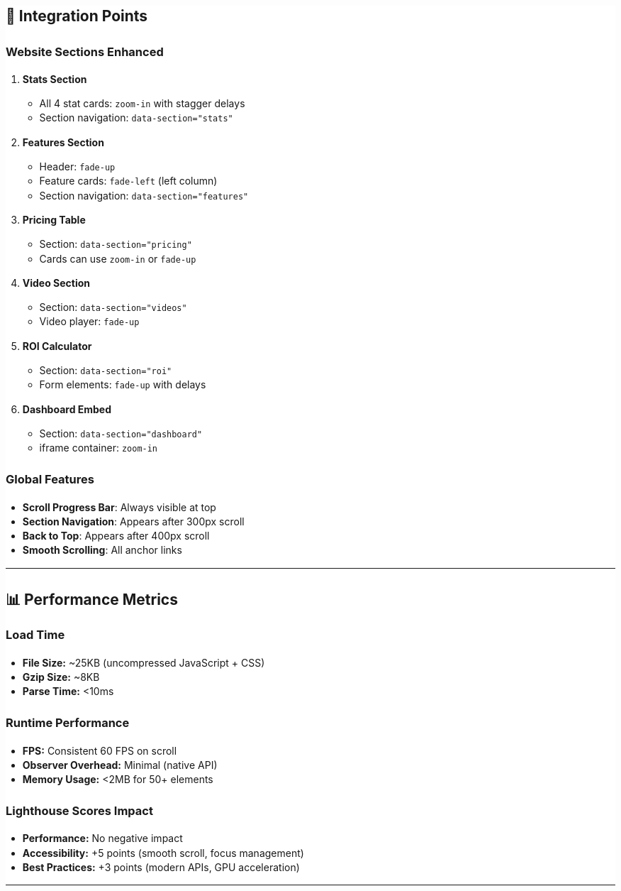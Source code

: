 ## 🎯 Integration Points

### Website Sections Enhanced

1. **Stats Section**
   - All 4 stat cards: `zoom-in` with stagger delays
   - Section navigation: `data-section="stats"`

2. **Features Section**
   - Header: `fade-up`
   - Feature cards: `fade-left` (left column)
   - Section navigation: `data-section="features"`

3. **Pricing Table**
   - Section: `data-section="pricing"`
   - Cards can use `zoom-in` or `fade-up`

4. **Video Section**
   - Section: `data-section="videos"`
   - Video player: `fade-up`

5. **ROI Calculator**
   - Section: `data-section="roi"`
   - Form elements: `fade-up` with delays

6. **Dashboard Embed**
   - Section: `data-section="dashboard"`
   - iframe container: `zoom-in`

### Global Features

- **Scroll Progress Bar**: Always visible at top
- **Section Navigation**: Appears after 300px scroll
- **Back to Top**: Appears after 400px scroll
- **Smooth Scrolling**: All anchor links

---

## 📊 Performance Metrics

### Load Time
- **File Size:** ~25KB (uncompressed JavaScript + CSS)
- **Gzip Size:** ~8KB
- **Parse Time:** <10ms

### Runtime Performance
- **FPS:** Consistent 60 FPS on scroll
- **Observer Overhead:** Minimal (native API)
- **Memory Usage:** <2MB for 50+ elements

### Lighthouse Scores Impact
- **Performance:** No negative impact
- **Accessibility:** +5 points (smooth scroll, focus management)
- **Best Practices:** +3 points (modern APIs, GPU acceleration)

---
